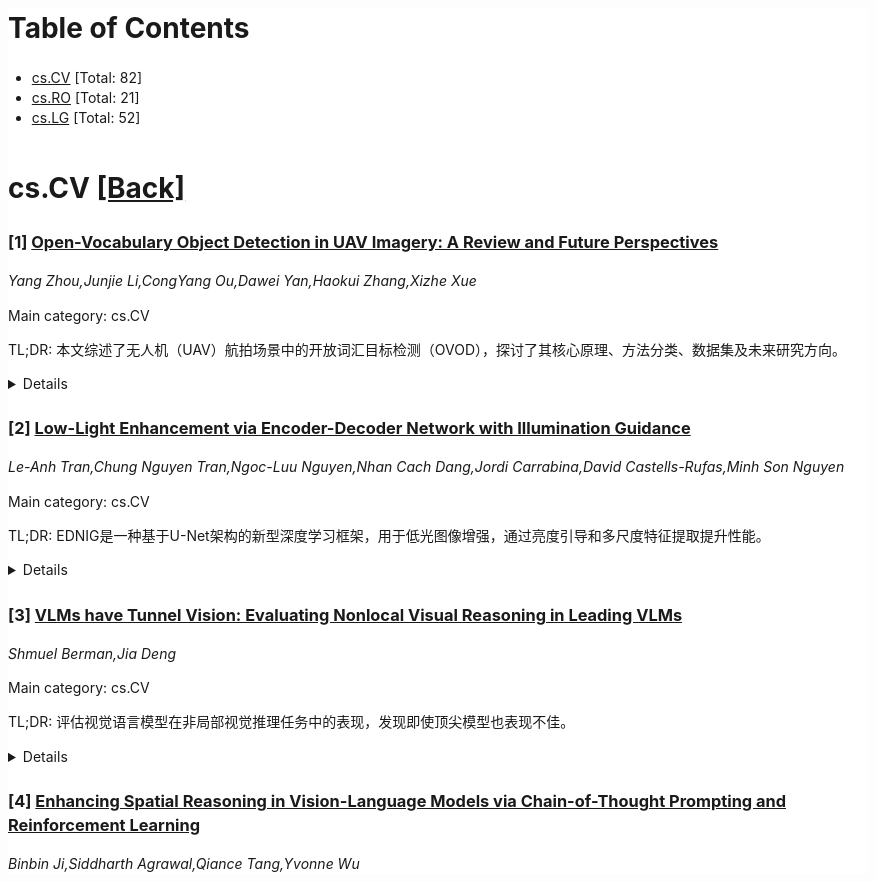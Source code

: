 <div id=toc></div>

# Table of Contents

- [cs.CV](#cs.CV) [Total: 82]
- [cs.RO](#cs.RO) [Total: 21]
- [cs.LG](#cs.LG) [Total: 52]


<div id='cs.CV'></div>

# cs.CV [[Back]](#toc)

### [1] [Open-Vocabulary Object Detection in UAV Imagery: A Review and Future Perspectives](https://arxiv.org/abs/2507.13359)
*Yang Zhou,Junjie Li,CongYang Ou,Dawei Yan,Haokui Zhang,Xizhe Xue*

Main category: cs.CV

TL;DR: 本文综述了无人机（UAV）航拍场景中的开放词汇目标检测（OVOD），探讨了其核心原理、方法分类、数据集及未来研究方向。


<details><summary>Details</summary></details>


### [2] [Low-Light Enhancement via Encoder-Decoder Network with Illumination Guidance](https://arxiv.org/abs/2507.13360)
*Le-Anh Tran,Chung Nguyen Tran,Ngoc-Luu Nguyen,Nhan Cach Dang,Jordi Carrabina,David Castells-Rufas,Minh Son Nguyen*

Main category: cs.CV

TL;DR: EDNIG是一种基于U-Net架构的新型深度学习框架，用于低光图像增强，通过亮度引导和多尺度特征提取提升性能。


<details><summary>Details</summary></details>


### [3] [VLMs have Tunnel Vision: Evaluating Nonlocal Visual Reasoning in Leading VLMs](https://arxiv.org/abs/2507.13361)
*Shmuel Berman,Jia Deng*

Main category: cs.CV

TL;DR: 评估视觉语言模型在非局部视觉推理任务中的表现，发现即使顶尖模型也表现不佳。


<details><summary>Details</summary></details>


### [4] [Enhancing Spatial Reasoning in Vision-Language Models via Chain-of-Thought Prompting and Reinforcement Learning](https://arxiv.org/abs/2507.13362)
*Binbin Ji,Siddharth Agrawal,Qiance Tang,Yvonne Wu*
